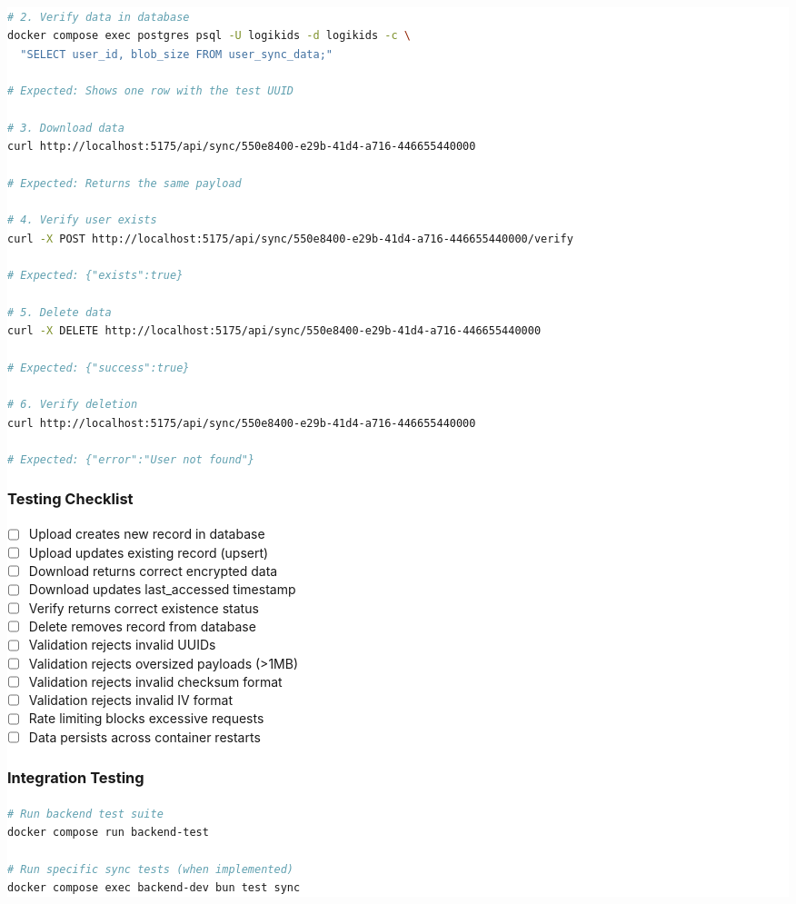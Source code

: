 ```bash
# 2. Verify data in database
docker compose exec postgres psql -U logikids -d logikids -c \
  "SELECT user_id, blob_size FROM user_sync_data;"

# Expected: Shows one row with the test UUID

# 3. Download data
curl http://localhost:5175/api/sync/550e8400-e29b-41d4-a716-446655440000

# Expected: Returns the same payload

# 4. Verify user exists
curl -X POST http://localhost:5175/api/sync/550e8400-e29b-41d4-a716-446655440000/verify

# Expected: {"exists":true}

# 5. Delete data
curl -X DELETE http://localhost:5175/api/sync/550e8400-e29b-41d4-a716-446655440000

# Expected: {"success":true}

# 6. Verify deletion
curl http://localhost:5175/api/sync/550e8400-e29b-41d4-a716-446655440000

# Expected: {"error":"User not found"}
```

### Testing Checklist

- [ ] Upload creates new record in database
- [ ] Upload updates existing record (upsert)
- [ ] Download returns correct encrypted data
- [ ] Download updates last_accessed timestamp
- [ ] Verify returns correct existence status
- [ ] Delete removes record from database
- [ ] Validation rejects invalid UUIDs
- [ ] Validation rejects oversized payloads (>1MB)
- [ ] Validation rejects invalid checksum format
- [ ] Validation rejects invalid IV format
- [ ] Rate limiting blocks excessive requests
- [ ] Data persists across container restarts

### Integration Testing

```bash
# Run backend test suite
docker compose run backend-test

# Run specific sync tests (when implemented)
docker compose exec backend-dev bun test sync
```
